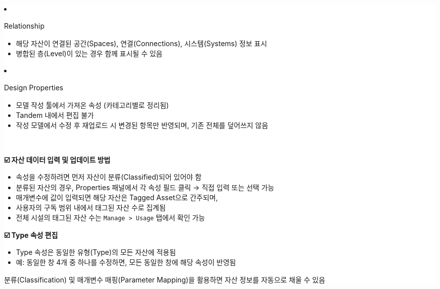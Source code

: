 </ul>
</li>
<li><p>Relationship </p>
<ul>
<li>해당 자산이 연결된 공간(Spaces), 연결(Connections), 시스템(Systems) 정보 표시  </li>
<li>병합된 층(Level)이 있는 경우 함께 표시될 수 있음</li>
</ul>
</li>
<li><p>Design Properties  </p>
<ul>
<li>모델 작성 툴에서 가져온 속성 (카테고리별로 정리됨)  </li>
<li>Tandem 내에서 편집 불가 </li>
<li>작성 모델에서 수정 후 재업로드 시 변경된 항목만 반영되며, 기존 전체를 덮어쓰지 않음</li>
</ul>
</li>
</ol>
<p><img alt="" src="https://velog.velcdn.com/images/yena121/post/49259e01-b224-4273-bfa2-4d43d1050049/image.png" /></p>
<p><strong>☑️ 자산 데이터 입력 및 업데이트 방법</strong>  </p>
<ul>
<li>속성을 수정하려면 먼저 자산이 분류(Classified)되어 있어야 함  </li>
<li>분류된 자산의 경우, Properties 패널에서 각 속성 필드 클릭 → 직접 입력 또는 선택 가능</li>
<li>매개변수에 값이 입력되면 해당 자산은 Tagged Asset으로 간주되며,  </li>
<li>사용자의 구독 범위 내에서 태그된 자산 수로 집계됨</li>
<li>전체 시설의 태그된 자산 수는 <code>Manage &gt; Usage</code> 탭에서 확인 가능
<img alt="" src="https://velog.velcdn.com/images/yena121/post/74ce84b7-3e69-4927-9f9e-0e95cabed1fc/image.png" /></li>
</ul>
<p><strong>☑️ Type 속성 편집</strong>  </p>
<ul>
<li>Type 속성은 동일한 유형(Type)의 모든 자산에 적용됨  </li>
<li>예: 동일한 창 4개 중 하나를 수정하면, 모든 동일한 창에 해당 속성이 반영됨
<img alt="" src="https://velog.velcdn.com/images/yena121/post/4c539342-2c2e-480e-921d-2d13d48bd517/image.png" /></li>
</ul>
<p>분류(Classification) 및 매개변수 매핑(Parameter Mapping)을 활용하면 자산 정보를 자동으로 채울 수 있음  </p>